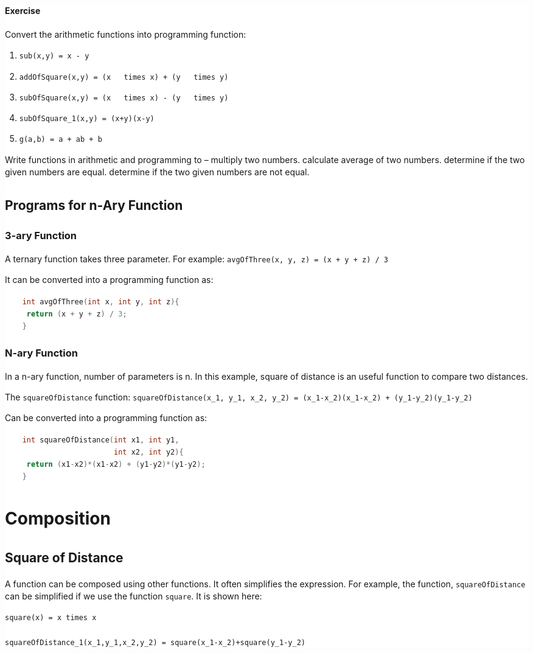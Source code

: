 #### Exercise 

Convert the arithmetic functions
into programming function:

1. `sub(x,y) = x - y`

2. `addOfSquare(x,y) = (x 	times x) + (y 	times y)`

3. `subOfSquare(x,y) = (x 	times x) - (y 	times y)`

4. `subOfSquare_1(x,y) = (x+y)(x-y)` 

5. `g(a,b) = a + ab + b`

Write functions in arithmetic and programming to – multiply two numbers.
calculate average of two numbers. determine if the two given numbers are
equal. determine if the two given numbers are not equal.

**Programs for n-Ary Function**
-------------------------------

### 3-ary Function

A ternary function takes three parameter. For example:
`avgOfThree(x, y, z) = (x + y + z) / 3`

It can be converted into a programming function as:
```c
    int avgOfThree(int x, int y, int z){
     return (x + y + z) / 3;
    }
```

### N-ary Function

In a n-ary function, number of parameters is n. In this example, square of distance
is an useful function to compare two distances.

The `squareOfDistance` function:
`squareOfDistance(x_1, y_1, x_2, y_2) = (x_1-x_2)(x_1-x_2) + (y_1-y_2)(y_1-y_2)`

Can be converted into a programming function as:
```c
    int squareOfDistance(int x1, int y1, 
                         int x2, int y2){
     return (x1-x2)*(x1-x2) + (y1-y2)*(y1-y2);
    }
```

Composition 
========================================================================================================

**Square of Distance**
----------------------

A function can be composed using other functions. It often simplifies
the expression. For example, the function, `squareOfDistance` can be
simplified if we use the function `square`. It is shown here:
``` 
square(x) = x times x

squareOfDistance_1(x_1,y_1,x_2,y_2) = square(x_1-x_2)+square(y_1-y_2)
``` 
